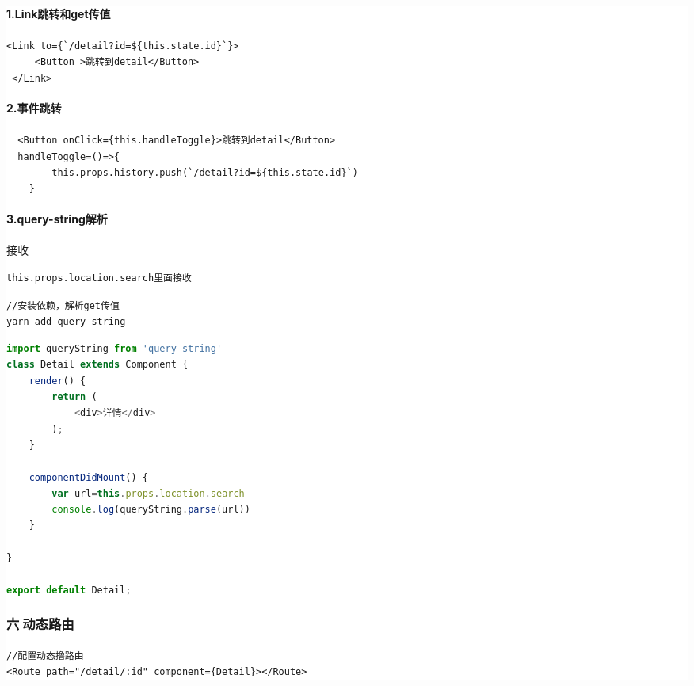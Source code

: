 #### 1.Link跳转和get传值

```
<Link to={`/detail?id=${this.state.id}`}>
     <Button >跳转到detail</Button>
 </Link>
```

#### 2.事件跳转

```
  <Button onClick={this.handleToggle}>跳转到detail</Button>
  handleToggle=()=>{
        this.props.history.push(`/detail?id=${this.state.id}`)
    }
```

#### 3.query-string解析

接收

```
this.props.location.search里面接收
```

```
//安装依赖，解析get传值
yarn add query-string
```

```js
import queryString from 'query-string'
class Detail extends Component {
    render() {
        return (
            <div>详情</div>
        );
    }
    
    componentDidMount() {
        var url=this.props.location.search
        console.log(queryString.parse(url))
    }
    
}

export default Detail;
```

### 六 动态路由

```
//配置动态撸路由
<Route path="/detail/:id" component={Detail}></Route>
```

